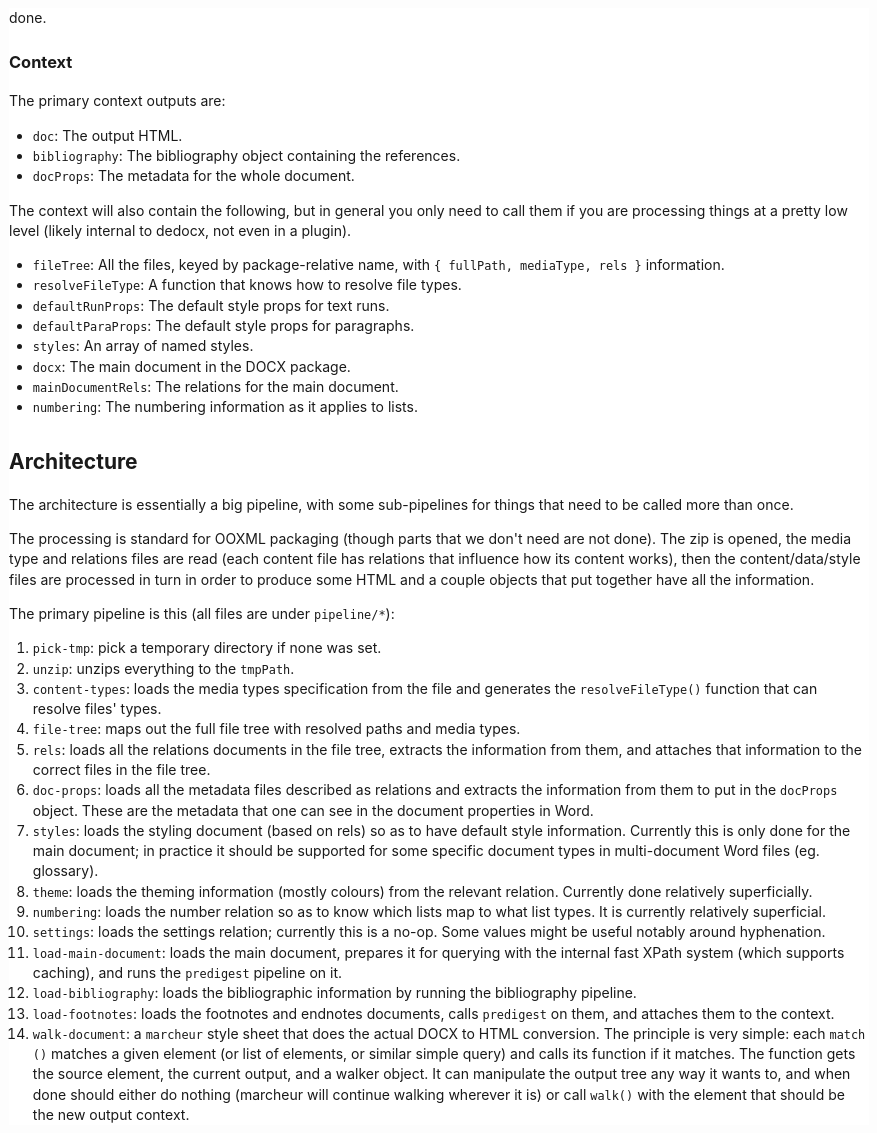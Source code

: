   done.

### Context

The primary context outputs are:

- `doc`: The output HTML.
- `bibliography`: The bibliography object containing the references.
- `docProps`: The metadata for the whole document.

The context will also contain the following, but in general you only need to call them if you are
processing things at a pretty low level (likely internal to dedocx, not even in a plugin).

- `fileTree`: All the files, keyed by package-relative name, with `{ fullPath, mediaType, rels }`
  information.
- `resolveFileType`: A function that knows how to resolve file types.
- `defaultRunProps`: The default style props for text runs.
- `defaultParaProps`: The default style props for paragraphs.
- `styles`: An array of named styles.
- `docx`: The main document in the DOCX package.
- `mainDocumentRels`: The relations for the main document.
- `numbering`: The numbering information as it applies to lists.

## Architecture

The architecture is essentially a big pipeline, with some sub-pipelines for
things that need to be called more than once.

The processing is standard for OOXML packaging (though parts that we don't need
are not done). The zip is opened, the media type and relations files are read
(each content file has relations that influence how its content works), then the
content/data/style files are processed in turn in order to produce some HTML and
a couple objects that put together have all the information.

The primary pipeline is this (all files are under `pipeline/*`):

1.  `pick-tmp`: pick a temporary directory if none was set.
2.  `unzip`: unzips everything to the `tmpPath`.
3.  `content-types`: loads the media types specification from the file and generates the
    `resolveFileType()` function that can resolve files' types.
4.  `file-tree`: maps out the full file tree with resolved paths and media types.
5.  `rels`: loads all the relations documents in the file tree, extracts the information from them,
    and attaches that information to the correct files in the file tree.
6.  `doc-props`: loads all the metadata files described as relations and extracts the information
    from them to put in the `docProps` object. These are the metadata that one can see in the document
    properties in Word.
7.  `styles`: loads the styling document (based on rels) so as to have default style information.
    Currently this is only done for the main document; in practice it should be supported for some
    specific document types in multi-document Word files (eg. glossary).
8.  `theme`: loads the theming information (mostly colours) from the relevant relation. Currently
    done relatively superficially.
9.  `numbering`: loads the number relation so as to know which lists map to what list types. It is
    currently relatively superficial.
10. `settings`: loads the settings relation; currently this is a no-op. Some values might be useful
    notably around hyphenation.
11. `load-main-document`: loads the main document, prepares it for querying with the internal fast
    XPath system (which supports caching), and runs the `predigest` pipeline on it.
12. `load-bibliography`: loads the bibliographic information by running the bibliography pipeline.
13. `load-footnotes`: loads the footnotes and endnotes documents, calls `predigest` on them, and
    attaches them to the context.
14. `walk-document`: a `marcheur` style sheet that does the actual DOCX to HTML conversion. The
    principle is very simple: each `match()` matches a given element (or list of elements, or similar
    simple query) and calls its function if it matches. The function gets the source element, the
    current output, and a walker object. It can manipulate the output tree any way it wants to, and
    when done should either do nothing (marcheur will continue walking wherever it is) or call
    `walk()` with the element that should be the new output context.
